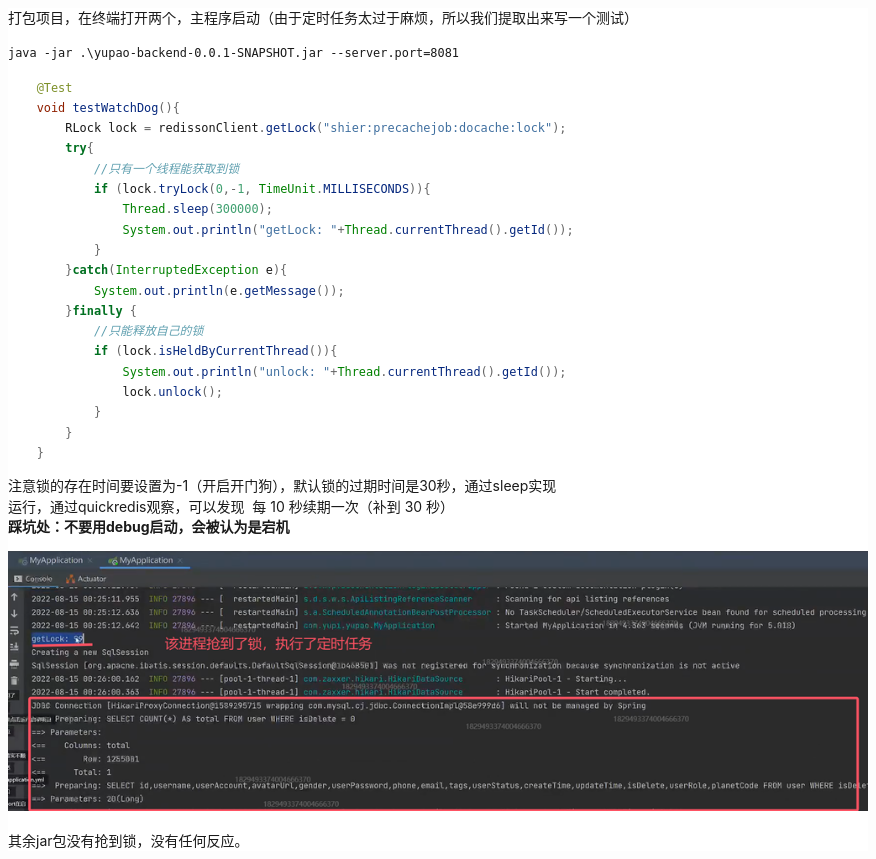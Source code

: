 

打包项目，在终端打开两个，主程序启动（由于定时任务太过于麻烦，所以我们提取出来写一个测试）



```plain
java -jar .\yupao-backend-0.0.1-SNAPSHOT.jar --server.port=8081
```



```java
    @Test
    void testWatchDog(){
        RLock lock = redissonClient.getLock("shier:precachejob:docache:lock");
        try{
            //只有一个线程能获取到锁
            if (lock.tryLock(0,-1, TimeUnit.MILLISECONDS)){
                Thread.sleep(300000);
                System.out.println("getLock: "+Thread.currentThread().getId());
            }
        }catch(InterruptedException e){
            System.out.println(e.getMessage());
        }finally {
            //只能释放自己的锁
            if (lock.isHeldByCurrentThread()){
                System.out.println("unlock: "+Thread.currentThread().getId());
                lock.unlock();
            }
        }
    }
```



注意锁的存在时间要设置为-1（开启开门狗），默认锁的过期时间是30秒，通过sleep实现  
运行，通过quickredis观察，可以发现  每 10 秒续期一次（补到 30 秒）  
**踩坑处：不要用debug启动，会被认为是宕机**

![image-20241106082406390](./assets/08控制定时任务+Redission分布式锁/image-20241106082406390.png)

其余jar包没有抢到锁，没有任何反应。
